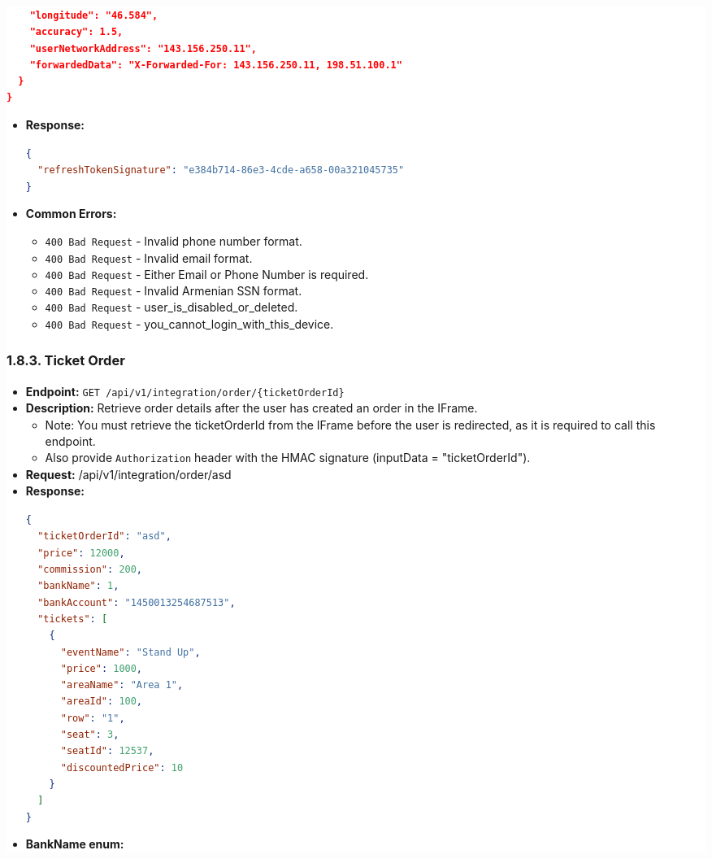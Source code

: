   ```json
      "longitude": "46.584",
      "accuracy": 1.5,
      "userNetworkAddress": "143.156.250.11",
      "forwardedData": "X-Forwarded-For: 143.156.250.11, 198.51.100.1"
    }
  }
  ```

- **Response:**

  ```json
  {
    "refreshTokenSignature": "e384b714-86e3-4cde-a658-00a321045735"
  }
  ```

- **Common Errors:**
  - `400 Bad Request` - Invalid phone number format.
  - `400 Bad Request` - Invalid email format.
  - `400 Bad Request` - Either Email or Phone Number is required.
  - `400 Bad Request` - Invalid Armenian SSN format.
  - `400 Bad Request` - user_is_disabled_or_deleted.
  - `400 Bad Request` - you_cannot_login_with_this_device.

### 1.8.3. Ticket Order

- **Endpoint:** `GET /api/v1/integration/order/{ticketOrderId}`
- **Description:** Retrieve order details after the user has created an order in the IFrame.
  - Note: You must retrieve the ticketOrderId from the IFrame before the user is redirected, as it is required to call this endpoint.
  - Also provide `Authorization` header with the HMAC signature (inputData = "ticketOrderId").
- **Request:** /api/v1/integration/order/asd
- **Response:**
  ```json
  {
    "ticketOrderId": "asd",
    "price": 12000,
    "commission": 200,
    "bankName": 1,
    "bankAccount": "1450013254687513",
    "tickets": [
      {
        "eventName": "Stand Up",
        "price": 1000,
        "areaName": "Area 1",
        "areaId": 100,
        "row": "1",
        "seat": 3,
        "seatId": 12537,
        "discountedPrice": 10
      }
    ]
  }
  ```
- **BankName enum:**
